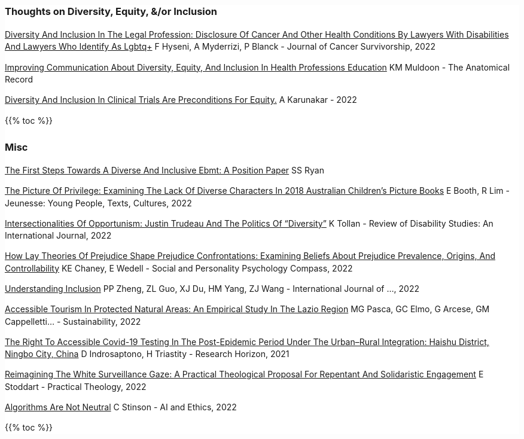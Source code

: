 ### Thoughts on Diversity, Equity, &/or Inclusion

[Diversity And Inclusion In The Legal Profession: Disclosure Of Cancer
And Other Health Conditions By Lawyers With Disabilities And Lawyers Who
Identify As
Lgbtq+](https://link.springer.com/article/10.1007/s11764-021-01143-2) F
Hyseni, A Myderrizi, P Blanck - Journal of Cancer Survivorship, 2022

[Improving Communication About Diversity, Equity, And Inclusion In
Health Professions
Education](https://anatomypubs.onlinelibrary.wiley.com/doi/abs/10.1002/ar.24864)
KM Muldoon - The Anatomical Record

[Diversity And Inclusion In Clinical Trials Are Preconditions For
Equity.](https://psycnet.apa.org/record/2022-27212-001) A Karunakar -
2022

{{% toc %}}

### Misc

[The First Steps Towards A Diverse And Inclusive Ebmt: A Position
Paper](https://www.nature.com/articles/s41409-022-01586-w) SS Ryan

[The Picture Of Privilege: Examining The Lack Of Diverse Characters In
2018 Australian Children’s Picture
Books](https://www.utpjournals.press/doi/abs/10.3138/jeunesse-14.1.02) E
Booth, R Lim - Jeunesse: Young People, Texts, Cultures, 2022

[Intersectionalities Of Opportunism: Justin Trudeau And The Politics Of
“Diversity”](https://www.utpjournals.press/doi/abs/10.3138/ijcs.60.x.40)
K Tollan - Review of Disability Studies: An International Journal, 2022

[How Lay Theories Of Prejudice Shape Prejudice Confrontations: Examining
Beliefs About Prejudice Prevalence, Origins, And
Controllability](https://onlinelibrary.wiley.com/doi/abs/10.1111/spc3.12658)
KE Chaney, E Wedell - Social and Personality Psychology Compass, 2022

[Understanding
Inclusion](https://academic.oup.com/bioscience/advance-article-abstract/doi/10.1093/biosci/biab143/6514208)
PP Zheng, ZL Guo, XJ Du, HM Yang, ZJ Wang - International Journal of …,
2022

[Accessible Tourism In Protected Natural Areas: An Empirical Study In
The Lazio Region](https://www.mdpi.com/2071-1050/14/3/1736/pdf) MG
Pasca, GC Elmo, G Arcese, GM Cappelletti… - Sustainability, 2022

[The Right To Accessible Covid-19 Testing In The Post-Epidemic Period
Under The Urban–Rural Integration: Haishu District, Ningbo City,
China](https://www.mdpi.com/2071-1050/14/3/1636/pdf) D Indrosaptono, H
Triastity - Research Horizon, 2021

[Reimagining The White Surveillance Gaze: A Practical Theological
Proposal For Repentant And Solidaristic
Engagement](https://www.tandfonline.com/doi/pdf/10.1080/1756073X.2021.2023947)
E Stoddart - Practical Theology, 2022

[Algorithms Are Not
Neutral](https://link.springer.com/article/10.1007/s43681-022-00136-w) C
Stinson - AI and Ethics, 2022


{{% toc %}}
